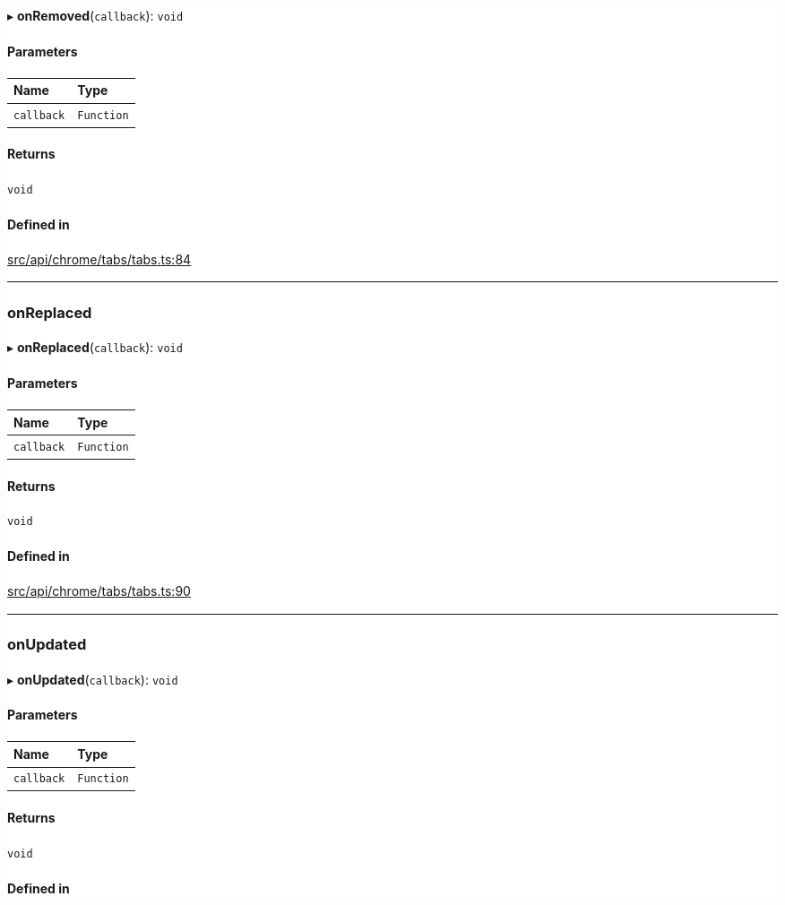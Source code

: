 ▸ **onRemoved**(`callback`): `void`

#### Parameters

| Name | Type |
| :------ | :------ |
| `callback` | `Function` |

#### Returns

`void`

#### Defined in

[src/api/chrome/tabs/tabs.ts:84](https://github.com/digitalwohl/tjlibrary/blob/ea250d0/src/api/chrome/tabs/tabs.ts#L84)

___

### onReplaced

▸ **onReplaced**(`callback`): `void`

#### Parameters

| Name | Type |
| :------ | :------ |
| `callback` | `Function` |

#### Returns

`void`

#### Defined in

[src/api/chrome/tabs/tabs.ts:90](https://github.com/digitalwohl/tjlibrary/blob/ea250d0/src/api/chrome/tabs/tabs.ts#L90)

___

### onUpdated

▸ **onUpdated**(`callback`): `void`

#### Parameters

| Name | Type |
| :------ | :------ |
| `callback` | `Function` |

#### Returns

`void`

#### Defined in
